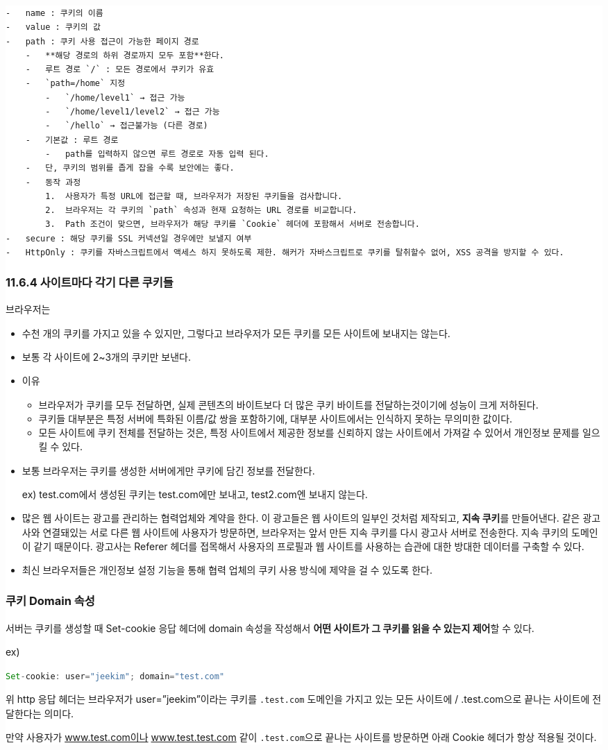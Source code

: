     -   name : 쿠키의 이름
    -   value : 쿠키의 값
    -   path : 쿠키 사용 접근이 가능한 페이지 경로
        -   **해당 경로의 하위 경로까지 모두 포함**한다.
        -   루트 경로 `/` : 모든 경로에서 쿠키가 유효
        -   `path=/home` 지정
            -   `/home/level1` → 접근 가능
            -   `/home/level1/level2` → 접근 가능
            -   `/hello` → 접근불가능 (다른 경로)
        -   기본값 : 루트 경로
            -   path를 입력하지 않으면 루트 경로로 자동 입력 된다.
        -   단, 쿠키의 범위를 좁게 잡을 수록 보안에는 좋다.
        -   동작 과정
            1.  사용자가 특정 URL에 접근할 때, 브라우저가 저장된 쿠키들을 검사합니다.
            2.  브라우저는 각 쿠키의 `path` 속성과 현재 요청하는 URL 경로를 비교합니다.
            3.  Path 조건이 맞으면, 브라우저가 해당 쿠키를 `Cookie` 헤더에 포함해서 서버로 전송합니다.
    -   secure : 해당 쿠키를 SSL 커넥션일 경우에만 보낼지 여부
    -   HttpOnly : 쿠키를 자바스크립트에서 액세스 하지 못하도록 제한. 해커가 자바스크립트로 쿠키를 탈취할수 없어, XSS 공격을 방지할 수 있다.

###   11.6.4 사이트마다 각기 다른 쿠키들

브라우저는

-   수천 개의 쿠키를 가지고 있을 수 있지만, 그렇다고 브라우저가 모든 쿠키를 모든 사이트에 보내지는 않는다.
    
-   보통 각 사이트에 2~3개의 쿠키만 보낸다.
    
-   이유
    
    -   브라우저가 쿠키를 모두 전달하면, 실제 콘텐츠의 바이트보다 더 많은 쿠키 바이트를 전달하는것이기에 성능이 크게 저하된다.
    -   쿠키들 대부분은 특정 서버에 특화된 이름/값 쌍을 포함하기에, 대부분 사이트에서는 인식하지 못하는 무의미한 값이다.
    -   모든 사이트에 쿠키 전체를 전달하는 것은, 특정 사이트에서 제공한 정보를 신뢰하지 않는 사이트에서 가져갈 수 있어서 개인정보 문제를 일으킬 수 있다.
-   보통 브라우저는 쿠키를 생성한 서버에게만 쿠키에 담긴 정보를 전달한다.
    
    ex) test.com에서 생성된 쿠키는 test.com에만 보내고, test2.com엔 보내지 않는다.
    
-   많은 웹 사이트는 광고를 관리하는 협력업체와 계약을 한다. 이 광고들은 웹 사이트의 일부인 것처럼 제작되고, **지속 쿠키**를 만들어낸다. 같은 광고사와 연결돼있는 서로 다른 웹 사이트에 사용자가 방문하면, 브라우저는 앞서 만든 지속 쿠키를 다시 광고사 서버로 전송한다. 지속 쿠키의 도메인이 같기 때문이다. 광고사는 Referer 헤더를 접목해서 사용자의 프로필과 웹 사이트를 사용하는 습관에 대한 방대한 데이터를 구축할 수 있다.
    
-   최신 브라우저들은 개인정보 설정 기능을 통해 협력 업체의 쿠키 사용 방식에 제약을 걸 수 있도록 한다.
    

### 쿠키 Domain 속성

서버는 쿠키를 생성할 때 Set-cookie 응답 헤더에 domain 속성을 작성해서 **어떤 사이트가 그 쿠키를 읽을 수 있는지 제어**할 수 있다.

ex)

```jsx
Set-cookie: user="jeekim"; domain="test.com"
```

위 http 응답 헤더는 브라우저가 user=”jeekim”이라는 쿠키를 `.test.com` 도메인을 가지고 있는 모든 사이트에 / .test.com으로 끝나는 사이트에 전달한다는 의미다.

만약 사용자가 www.test.com이나 www.test.test.com 같이 `.test.com`으로 끝나는 사이트를 방문하면 아래 Cookie 헤더가 항상 적용될 것이다.
